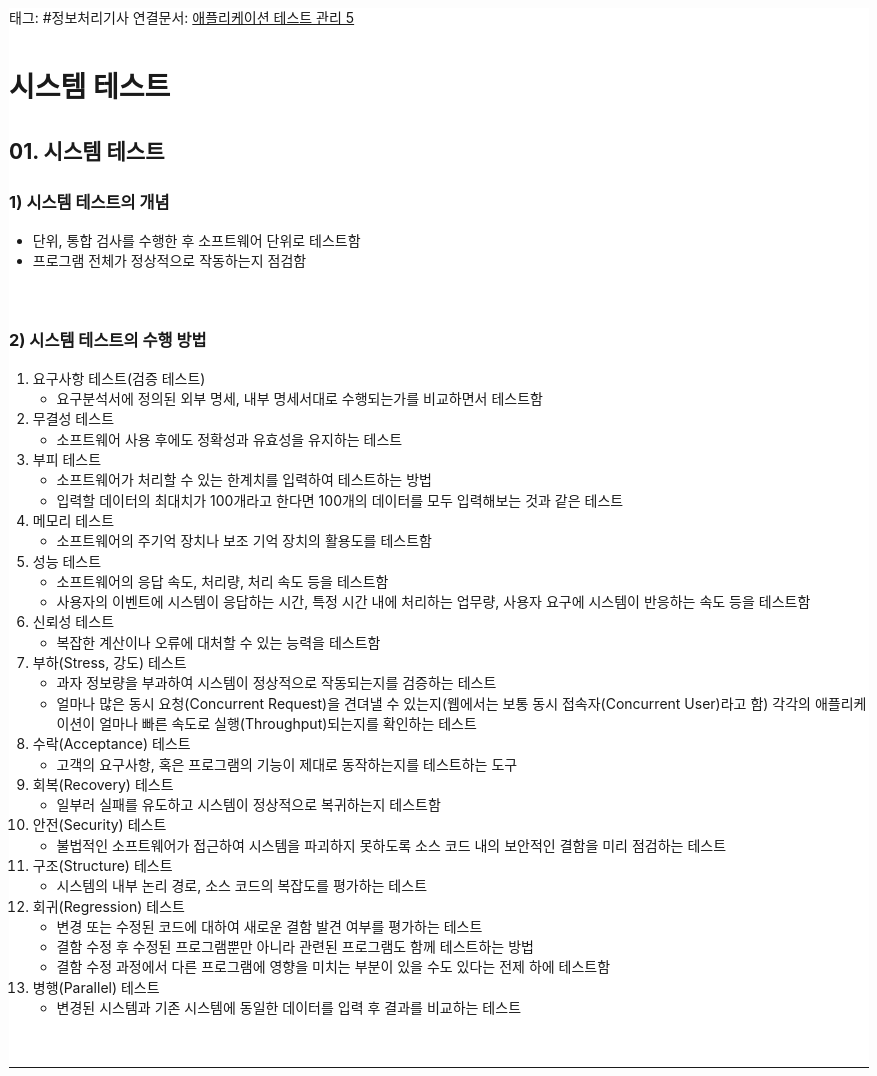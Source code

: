 태그: #정보처리기사 
연결문서: [애플리케이션 테스트 관리 5](애플리케이션%20테스트%20관리%205.md)

# 시스템 테스트

## 01. 시스템 테스트

### 1) 시스템 테스트의 개념
- 단위, 통합 검사를 수행한 후 소프트웨어 단위로 테스트함
- 프로그램 전체가 정상적으로 작동하는지 점검함

<br>

### 2) 시스템 테스트의 수행 방법
1. 요구사항 테스트(검증 테스트)
    - 요구분석서에 정의된 외부 명세, 내부 명세서대로 수행되는가를 비교하면서 테스트함
2. 무결성 테스트
    - 소프트웨어 사용 후에도 정확성과 유효성을 유지하는 테스트
3. 부피 테스트
    - 소프트웨어가 처리할 수 있는 한계치를 입력하여 테스트하는 방법
    - 입력할 데이터의 최대치가 100개라고 한다면 100개의 데이터를 모두 입력해보는 것과 같은 테스트
4. 메모리 테스트
    - 소프트웨어의 주기억 장치나 보조 기억 장치의 활용도를 테스트함
5. 성능 테스트
    - 소프트웨어의 응답 속도, 처리량, 처리 속도 등을 테스트함
    - 사용자의 이벤트에 시스템이 응답하는 시간, 특정 시간 내에 처리하는 업무량, 사용자 요구에 시스템이 반응하는 속도 등을 테스트함
6. 신뢰성 테스트
    - 복잡한 계산이나 오류에 대처할 수 있는 능력을 테스트함
7. 부하(Stress, 강도) 테스트
    - 과자 정보량을 부과하여 시스템이 정상적으로 작동되는지를 검증하는 테스트
    - 얼마나 많은 동시 요청(Concurrent Request)을 견뎌낼 수 있는지(웹에서는 보통 동시 접속자(Concurrent User)라고 함) 각각의 애플리케이션이 얼마나 빠른 속도로 실행(Throughput)되는지를 확인하는 테스트
8. 수락(Acceptance) 테스트
    - 고객의 요구사항, 혹은 프로그램의 기능이 제대로 동작하는지를 테스트하는 도구
9. 회복(Recovery) 테스트
    - 일부러 실패를 유도하고 시스템이 정상적으로 복귀하는지 테스트함
10. 안전(Security) 테스트
    - 불법적인 소프트웨어가 접근하여 시스템을 파괴하지 못하도록 소스 코드 내의 보안적인 결함을 미리 점검하는 테스트
11. 구조(Structure) 테스트
    - 시스템의 내부 논리 경로, 소스 코드의 복잡도를 평가하는 테스트
12. 회귀(Regression) 테스트
    - 변경 또는 수정된 코드에 대하여 새로운 결함 발견 여부를 평가하는 테스트
    - 결함 수정 후 수정된 프로그램뿐만 아니라 관련된 프로그램도 함께 테스트하는 방법
    - 결함 수정 과정에서 다른 프로그램에 영향을 미치는 부분이 있을 수도 있다는 전제 하에 테스트함
13. 병행(Parallel) 테스트
    - 변경된 시스템과 기존 시스템에 동일한 데이터를 입력 후 결과를 비교하는 테스트

<br>

---
